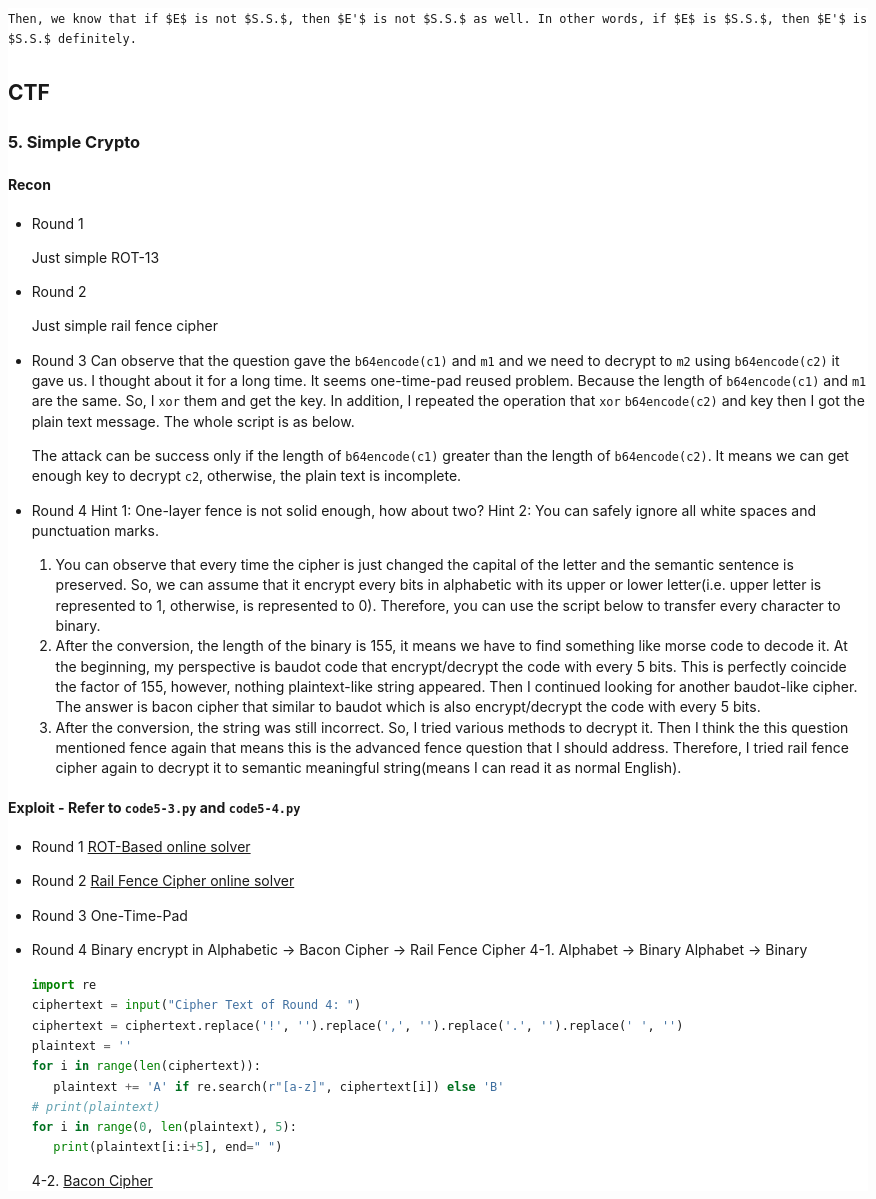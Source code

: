     Then, we know that if $E$ is not $S.S.$, then $E'$ is not $S.S.$ as well. In other words, if $E$ is $S.S.$, then $E'$ is $S.S.$ definitely.

## CTF
### 5. Simple Crypto
#### Recon
* Round 1

    Just simple ROT-13

* Round 2

    Just simple rail fence cipher

* Round 3
    Can observe that the question gave the `b64encode(c1)` and `m1` and we need to decrypt to `m2` using `b64encode(c2)` it gave us. I thought about it for a long time. It seems one-time-pad reused problem. Because the length of `b64encode(c1)` and `m1` are the same. So, I `xor` them and get the key. In addition, I repeated the operation that `xor` `b64encode(c2)` and key then I got the plain text message. The whole script is as below.

    The attack can be success only if the length of `b64encode(c1)` greater than the length of `b64encode(c2)`. It means we can get enough key to decrypt `c2`, otherwise, the plain text is incomplete.
    
* Round 4
    Hint 1: One-layer fence is not solid enough, how about two?
    Hint 2: You can safely ignore all white spaces and punctuation marks.
    1. You can observe that every time the cipher is just changed the capital of the letter and the semantic sentence is preserved. So, we can assume that it encrypt every bits in alphabetic with its upper or lower letter(i.e. upper letter is represented to 1, otherwise, is represented to 0). Therefore, you can use the script below to transfer every character to binary.
    2. After the conversion, the length of the binary is $155$, it means we have to find something like morse code to decode it. At the beginning, my perspective is baudot code that encrypt/decrypt the code with every 5 bits. This is perfectly coincide the factor of $155$, however, nothing plaintext-like string appeared. Then I continued looking for another baudot-like cipher. The answer is bacon cipher that similar to baudot which is also encrypt/decrypt the code with every 5 bits.
    3. After the conversion, the string was still incorrect. So, I tried various methods to decrypt it. Then I think the this question mentioned fence again that means this is the advanced fence question that I should address. Therefore, I tried rail fence cipher again to decrypt it to semantic meaningful string(means I can read it as normal English).
#### Exploit - Refer to `code5-3.py` and `code5-4.py`
* Round 1 [ROT-Based online solver](https://gchq.github.io/CyberChef/#recipe=ROT13(true,true,false,5)&input=RGlham1odm9kamktb2N6am16b2R4dmdndCBuenhwbXo)
* Round 2 [Rail Fence Cipher online solver](https://gchq.github.io/CyberChef/#recipe=Rail_Fence_Cipher_Decode(5,0))
* Round 3 One-Time-Pad
* Round 4 Binary encrypt in Alphabetic → Bacon Cipher → Rail Fence Cipher
   4-1. Alphabet → Binary
        Alphabet → Binary
	
   ```python
   import re
   ciphertext = input("Cipher Text of Round 4: ")
   ciphertext = ciphertext.replace('!', '').replace(',', '').replace('.', '').replace(' ', '')
   plaintext = ''
   for i in range(len(ciphertext)):
      plaintext += 'A' if re.search(r"[a-z]", ciphertext[i]) else 'B'
   # print(plaintext)
   for i in range(0, len(plaintext), 5):
      print(plaintext[i:i+5], end=" ")
   ```
   4-2. [Bacon Cipher](https://gchq.github.io/CyberChef/#recipe=Bacon_Cipher_Decode%28%27Standard%2520%28I%253DJ%2520and%2520U%253DV%29%27%2C%270%2F1%27%2Cfalse%29)
   